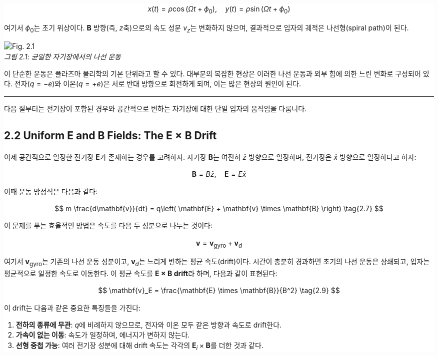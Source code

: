 $$
x(t) = \rho \cos(\Omega t + \phi_0), \quad y(t) = \rho \sin(\Omega t + \phi_0)
\tag{2.5}
$$

여기서 $\phi_0$는 초기 위상이다. $\mathbf{B}$ 방향(즉, $z$축)으로의 속도 성분 $v_z$는 변화하지 않으며, 결과적으로 입자의 궤적은 나선형(spiral path)이 된다.

![Fig. 2.1](https://)  
*그림 2.1: 균일한 자기장에서의 나선 운동*

이 단순한 운동은 플라즈마 물리학의 기본 단위라고 할 수 있다. 대부분의 복잡한 현상은 이러한 나선 운동과 외부 힘에 의한 느린 변화로 구성되어 있다. 전자($q = -e$)와 이온($q = +e$)은 서로 반대 방향으로 회전하게 되며, 이는 많은 현상의 원인이 된다.

---

다음 절부터는 전기장이 포함된 경우와 공간적으로 변하는 자기장에 대한 단일 입자의 움직임을 다룹니다.

## 2.2 Uniform $\mathbf{E}$ and $\mathbf{B}$ Fields: The $\mathbf{E} \times \mathbf{B}$ Drift

이제 공간적으로 일정한 전기장 $\mathbf{E}$가 존재하는 경우를 고려하자. 자기장 $\mathbf{B}$는 여전히 $\hat{z}$ 방향으로 일정하며, 전기장은 $\hat{x}$ 방향으로 일정하다고 하자:

$$
\mathbf{B} = B \hat{z}, \quad \mathbf{E} = E \hat{x}
\tag{2.6}
$$

이때 운동 방정식은 다음과 같다:

$$
m \frac{d\mathbf{v}}{dt} = q\left( \mathbf{E} + \mathbf{v} \times \mathbf{B} \right)
\tag{2.7}
$$

이 문제를 푸는 효율적인 방법은 속도를 다음 두 성분으로 나누는 것이다:

$$
\mathbf{v} = \mathbf{v}_\text{gyro} + \mathbf{v}_d
\tag{2.8}
$$

여기서 $\mathbf{v}_\text{gyro}$는 기존의 나선 운동 성분이고, $\mathbf{v}_d$는 느리게 변하는 평균 속도(drift)이다. 시간이 충분히 경과하면 초기의 나선 운동은 상쇄되고, 입자는 평균적으로 일정한 속도로 이동한다. 이 평균 속도를 **$\mathbf{E} \times \mathbf{B}$ drift**라 하며, 다음과 같이 표현된다:

$$
\mathbf{v}_E = \frac{\mathbf{E} \times \mathbf{B}}{B^2}
\tag{2.9}
$$

이 drift는 다음과 같은 중요한 특징들을 가진다:

1. **전하의 종류에 무관**: $q$에 비례하지 않으므로, 전자와 이온 모두 같은 방향과 속도로 drift한다.
2. **가속이 없는 이동**: 속도가 일정하며, 에너지가 변하지 않는다.
3. **선형 중첩 가능**: 여러 전기장 성분에 대해 drift 속도는 각각의 $\mathbf{E}_i \times \mathbf{B}$를 더한 것과 같다.
